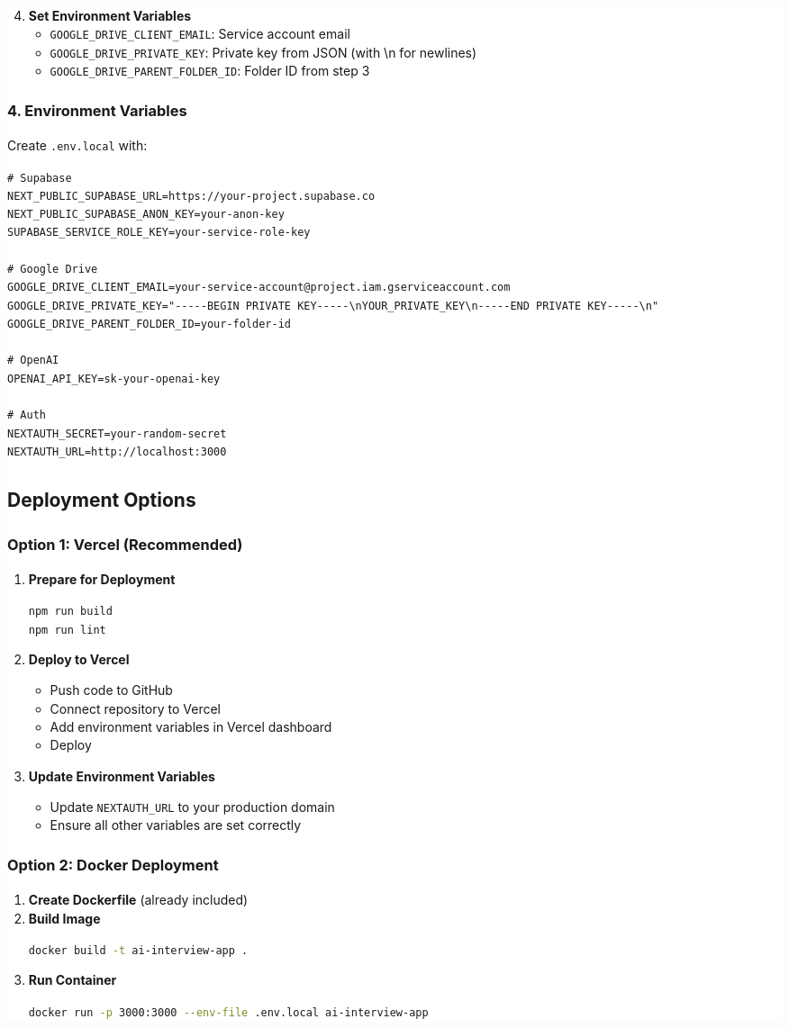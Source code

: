 4. **Set Environment Variables**
   - `GOOGLE_DRIVE_CLIENT_EMAIL`: Service account email
   - `GOOGLE_DRIVE_PRIVATE_KEY`: Private key from JSON (with \\n for newlines)
   - `GOOGLE_DRIVE_PARENT_FOLDER_ID`: Folder ID from step 3

### 4. Environment Variables
Create `.env.local` with:

```env
# Supabase
NEXT_PUBLIC_SUPABASE_URL=https://your-project.supabase.co
NEXT_PUBLIC_SUPABASE_ANON_KEY=your-anon-key
SUPABASE_SERVICE_ROLE_KEY=your-service-role-key

# Google Drive
GOOGLE_DRIVE_CLIENT_EMAIL=your-service-account@project.iam.gserviceaccount.com
GOOGLE_DRIVE_PRIVATE_KEY="-----BEGIN PRIVATE KEY-----\nYOUR_PRIVATE_KEY\n-----END PRIVATE KEY-----\n"
GOOGLE_DRIVE_PARENT_FOLDER_ID=your-folder-id

# OpenAI
OPENAI_API_KEY=sk-your-openai-key

# Auth
NEXTAUTH_SECRET=your-random-secret
NEXTAUTH_URL=http://localhost:3000
```

## Deployment Options

### Option 1: Vercel (Recommended)

1. **Prepare for Deployment**
   ```bash
   npm run build
   npm run lint
   ```

2. **Deploy to Vercel**
   - Push code to GitHub
   - Connect repository to Vercel
   - Add environment variables in Vercel dashboard
   - Deploy

3. **Update Environment Variables**
   - Update `NEXTAUTH_URL` to your production domain
   - Ensure all other variables are set correctly

### Option 2: Docker Deployment

1. **Create Dockerfile** (already included)
2. **Build Image**
   ```bash
   docker build -t ai-interview-app .
   ```
3. **Run Container**
   ```bash
   docker run -p 3000:3000 --env-file .env.local ai-interview-app
   ```
